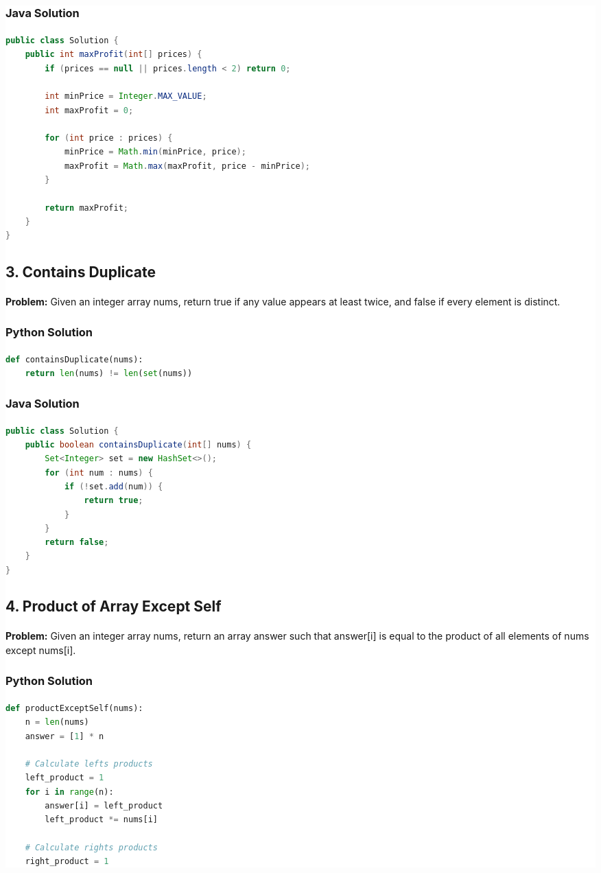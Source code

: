 ### Java Solution
```java
public class Solution {
    public int maxProfit(int[] prices) {
        if (prices == null || prices.length < 2) return 0;
        
        int minPrice = Integer.MAX_VALUE;
        int maxProfit = 0;
        
        for (int price : prices) {
            minPrice = Math.min(minPrice, price);
            maxProfit = Math.max(maxProfit, price - minPrice);
        }
        
        return maxProfit;
    }
}
```

## 3. Contains Duplicate
**Problem:** Given an integer array nums, return true if any value appears at least twice, and false if every element is distinct.

### Python Solution
```python
def containsDuplicate(nums):
    return len(nums) != len(set(nums))
```

### Java Solution
```java
public class Solution {
    public boolean containsDuplicate(int[] nums) {
        Set<Integer> set = new HashSet<>();
        for (int num : nums) {
            if (!set.add(num)) {
                return true;
            }
        }
        return false;
    }
}
```

## 4. Product of Array Except Self
**Problem:** Given an integer array nums, return an array answer such that answer[i] is equal to the product of all elements of nums except nums[i].

### Python Solution
```python
def productExceptSelf(nums):
    n = len(nums)
    answer = [1] * n
    
    # Calculate lefts products
    left_product = 1
    for i in range(n):
        answer[i] = left_product
        left_product *= nums[i]
    
    # Calculate rights products
    right_product = 1
```